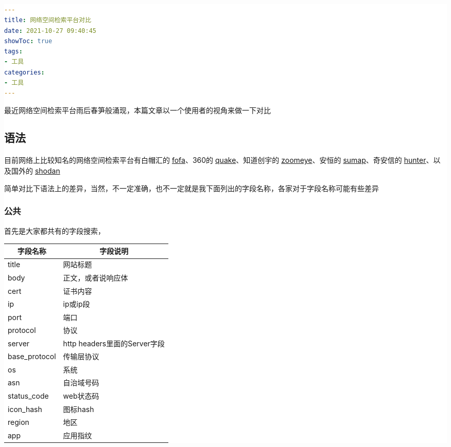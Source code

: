 ```yaml
---
title: 网络空间检索平台对比
date: 2021-10-27 09:40:45
showToc: true
tags:
- 工具
categories:
- 工具
---
```



最近网络空间检索平台雨后春笋般涌现，本篇文章以一个使用者的视角来做一下对比



## 语法

目前网络上比较知名的网络空间检索平台有白帽汇的 [fofa](https://fofa.so/)、360的 [quake](https://https://quake.360.cn//)、知道创宇的 [zoomeye](https://www.zoomeye.org/)、安恒的 [sumap](https://sumap.dbappsecurity.com.cn/)、奇安信的 [hunter](https://hunter.qianxin.com/)、以及国外的 [shodan](https://www.shodan.io/)

简单对比下语法上的差异，当然，不一定准确，也不一定就是我下面列出的字段名称，各家对于字段名称可能有些差异

### 公共

首先是大家都共有的字段搜索，

| 字段名称      | 字段说明                     |
|---------------|------------------------------|
| title         | 网站标题                     |
| body          | 正文，或者说响应体           |
| cert          | 证书内容                     |
| ip            | ip或ip段                     |
| port          | 端口                         |
| protocol      | 协议                         |
| server        | http headers里面的Server字段 |
| base_protocol | 传输层协议                   |
| os            | 系统                         |
| asn           | 自治域号码                   |
| status_code   | web状态码                    |
| icon_hash     | 图标hash                     |
| region        | 地区                         |
| app           | 应用指纹                     |
